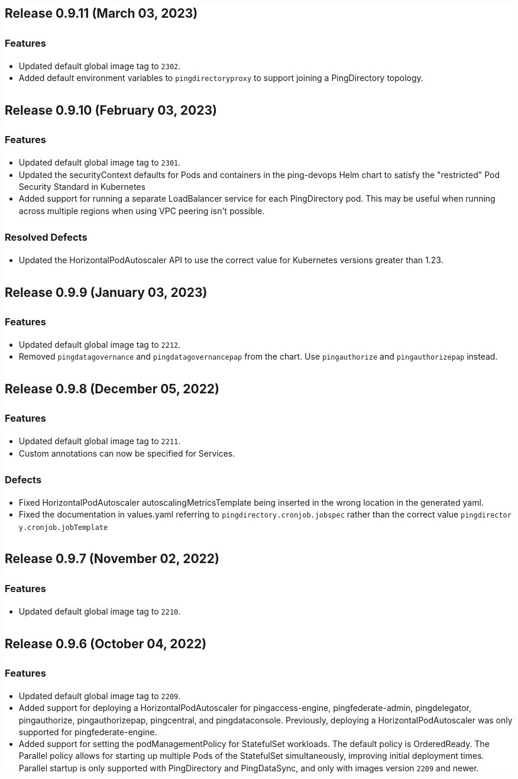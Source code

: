 ## Release 0.9.11 (March 03, 2023)
### Features ###
  - Updated default global image tag to `2302`.
  - Added default environment variables to `pingdirectoryproxy` to support joining a PingDirectory topology.

## Release 0.9.10 (February 03, 2023)
### Features ###
  - Updated default global image tag to `2301`.
  - Updated the securityContext defaults for Pods and containers in the ping-devops Helm chart to satisfy the "restricted" Pod Security Standard in Kubernetes
  - Added support for running a separate LoadBalancer service for each PingDirectory pod. This may be useful when running across multiple regions when using VPC peering isn't possible.

### Resolved Defects
  - Updated the HorizontalPodAutoscaler API to use the correct value for Kubernetes versions greater than 1.23.

## Release 0.9.9 (January 03, 2023)
### Features ###
  - Updated default global image tag to `2212`.
  - Removed `pingdatagovernance` and `pingdatagovernancepap` from the chart. Use `pingauthorize` and `pingauthorizepap` instead.

## Release 0.9.8 (December 05, 2022)
### Features ###
  - Updated default global image tag to `2211`.
  - Custom annotations can now be specified for Services.

### Defects ###
  - Fixed HorizontalPodAutoscaler autoscalingMetricsTemplate being inserted in the wrong location in the generated yaml.
  - Fixed the documentation in values.yaml referring to `pingdirectory.cronjob.jobspec` rather than the correct value `pingdirectory.cronjob.jobTemplate`

## Release 0.9.7 (November 02, 2022)
### Features ###
  - Updated default global image tag to `2210`.

## Release 0.9.6 (October 04, 2022)
### Features ###
  - Updated default global image tag to `2209`.
  - Added support for deploying a HorizontalPodAutoscaler for pingaccess-engine, pingfederate-admin, pingdelegator, pingauthorize, pingauthorizepap, pingcentral, and pingdataconsole. Previously, deploying a HorizontalPodAutoscaler was only supported for pingfederate-engine.
  - Added support for setting the podManagementPolicy for StatefulSet workloads. The default policy is OrderedReady. The Parallel policy allows for starting up multiple Pods of the StatefulSet simultaneously, improving initial deployment times. Parallel startup is only supported with PingDirectory and PingDataSync, and only with images version `2209` and newer.
